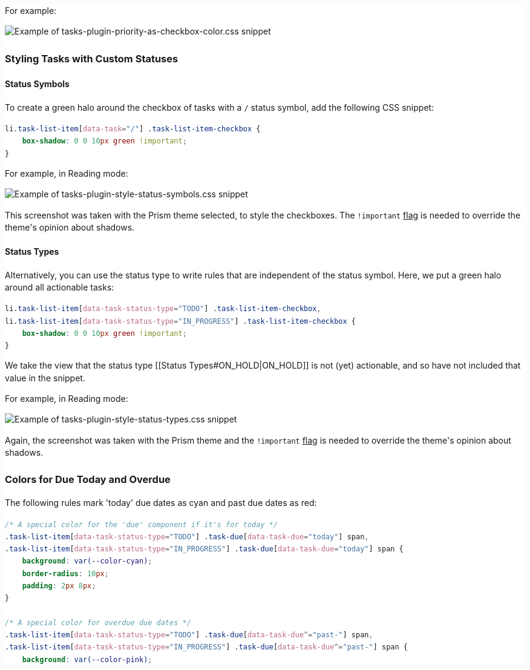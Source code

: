 
For example:

![Example of tasks-plugin-priority-as-checkbox-color.css snippet](../../images/tasks-plugin-priority-as-checkbox-color-snippet.png)

### Styling Tasks with Custom Statuses

#### Status Symbols

To create a green halo around the checkbox of tasks with a `/` status symbol, add the following CSS snippet:


```css
li.task-list-item[data-task="/"] .task-list-item-checkbox {
    box-shadow: 0 0 10px green !important;
}
```


For example, in Reading mode:

![Example of tasks-plugin-style-status-symbols.css snippet](../../images/tasks-plugin-style-status-symbols-snippet.png)

This screenshot was taken with the Prism theme selected, to style the checkboxes. The `!important` [flag](https://developer.mozilla.org/en-US/docs/Web/CSS/important) is needed to override the theme's opinion about shadows.

#### Status Types

Alternatively, you can use the status type to write rules that are independent of the status symbol.
Here, we put a green halo around all actionable tasks:


```css
li.task-list-item[data-task-status-type="TODO"] .task-list-item-checkbox,
li.task-list-item[data-task-status-type="IN_PROGRESS"] .task-list-item-checkbox {
    box-shadow: 0 0 10px green !important;
}
```


We take the view that the status type [[Status Types#ON_HOLD|ON_HOLD]] is not (yet) actionable, and so have not included that value in the snippet.

For example, in Reading mode:

![Example of tasks-plugin-style-status-types.css snippet](../../images/tasks-plugin-style-status-types-snippet.png)

Again, the screenshot was taken with the Prism theme and the `!important` [flag](https://developer.mozilla.org/en-US/docs/Web/CSS/important) is needed to override the theme's opinion about shadows.

### Colors for Due Today and Overdue

The following rules mark 'today' due dates as cyan and past due dates as red:


```css
/* A special color for the 'due' component if it's for today */
.task-list-item[data-task-status-type="TODO"] .task-due[data-task-due="today"] span,
.task-list-item[data-task-status-type="IN_PROGRESS"] .task-due[data-task-due="today"] span {
    background: var(--color-cyan);
    border-radius: 10px;
    padding: 2px 8px;
}

/* A special color for overdue due dates */
.task-list-item[data-task-status-type="TODO"] .task-due[data-task-due^="past-"] span,
.task-list-item[data-task-status-type="IN_PROGRESS"] .task-due[data-task-due^="past-"] span {
    background: var(--color-pink);
```